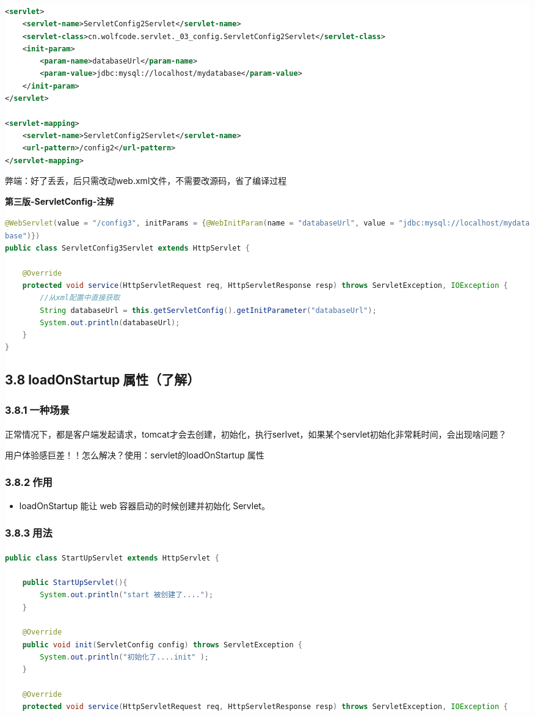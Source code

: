 ```xml
<servlet>
    <servlet-name>ServletConfig2Servlet</servlet-name>
    <servlet-class>cn.wolfcode.servlet._03_config.ServletConfig2Servlet</servlet-class>
    <init-param>
        <param-name>databaseUrl</param-name>
        <param-value>jdbc:mysql://localhost/mydatabase</param-value>
    </init-param>
</servlet>

<servlet-mapping>
    <servlet-name>ServletConfig2Servlet</servlet-name>
    <url-pattern>/config2</url-pattern>
</servlet-mapping>
```

弊端：好了丢丢，后只需改动web.xml文件，不需要改源码，省了编译过程

**第三版-ServletConfig-注解**

```java
@WebServlet(value = "/config3", initParams = {@WebInitParam(name = "databaseUrl", value = "jdbc:mysql://localhost/mydatabase")})
public class ServletConfig3Servlet extends HttpServlet {

    @Override
    protected void service(HttpServletRequest req, HttpServletResponse resp) throws ServletException, IOException {
        //从xml配置中直接获取
        String databaseUrl = this.getServletConfig().getInitParameter("databaseUrl");
        System.out.println(databaseUrl);
    }
}

```



## 3.8 loadOnStartup 属性（了解）

### 3.8.1 一种场景

正常情况下，都是客户端发起请求，tomcat才会去创建，初始化，执行serlvet，如果某个servlet初始化非常耗时间，会出现啥问题？

用户体验感巨差！！怎么解决？使用：servlet的loadOnStartup 属性

### 3.8.2 作用

- loadOnStartup 能让 web 容器启动的时候创建并初始化 Servlet。

### 3.8.3 用法

```java
public class StartUpServlet extends HttpServlet {

    public StartUpServlet(){
        System.out.println("start 被创建了....");
    }

    @Override
    public void init(ServletConfig config) throws ServletException {
        System.out.println("初始化了....init" );
    }

    @Override
    protected void service(HttpServletRequest req, HttpServletResponse resp) throws ServletException, IOException {
```